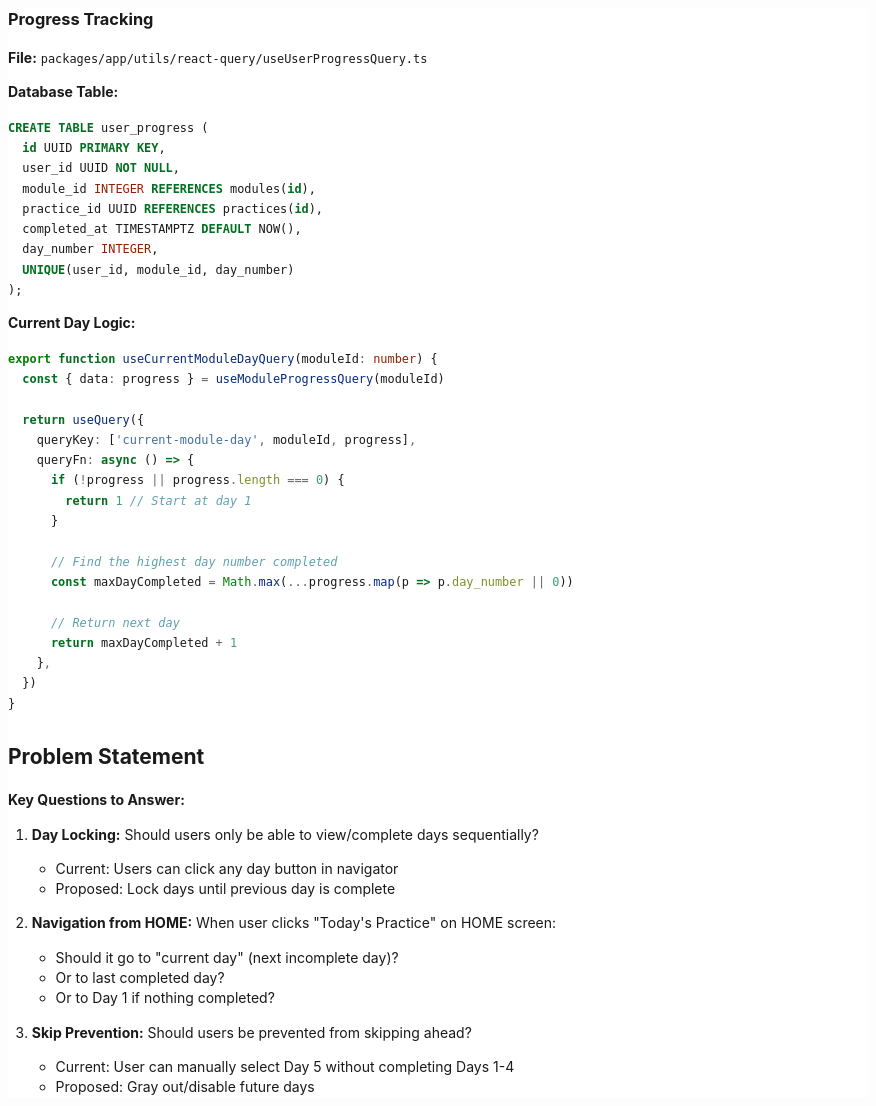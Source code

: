 ### Progress Tracking
**File:** `packages/app/utils/react-query/useUserProgressQuery.ts`

**Database Table:**
```sql
CREATE TABLE user_progress (
  id UUID PRIMARY KEY,
  user_id UUID NOT NULL,
  module_id INTEGER REFERENCES modules(id),
  practice_id UUID REFERENCES practices(id),
  completed_at TIMESTAMPTZ DEFAULT NOW(),
  day_number INTEGER,
  UNIQUE(user_id, module_id, day_number)
);
```

**Current Day Logic:**
```typescript
export function useCurrentModuleDayQuery(moduleId: number) {
  const { data: progress } = useModuleProgressQuery(moduleId)

  return useQuery({
    queryKey: ['current-module-day', moduleId, progress],
    queryFn: async () => {
      if (!progress || progress.length === 0) {
        return 1 // Start at day 1
      }

      // Find the highest day number completed
      const maxDayCompleted = Math.max(...progress.map(p => p.day_number || 0))

      // Return next day
      return maxDayCompleted + 1
    },
  })
}
```

## Problem Statement

**Key Questions to Answer:**

1. **Day Locking:** Should users only be able to view/complete days sequentially?
   - Current: Users can click any day button in navigator
   - Proposed: Lock days until previous day is complete

2. **Navigation from HOME:** When user clicks "Today's Practice" on HOME screen:
   - Should it go to "current day" (next incomplete day)?
   - Or to last completed day?
   - Or to Day 1 if nothing completed?

3. **Skip Prevention:** Should users be prevented from skipping ahead?
   - Current: User can manually select Day 5 without completing Days 1-4
   - Proposed: Gray out/disable future days
